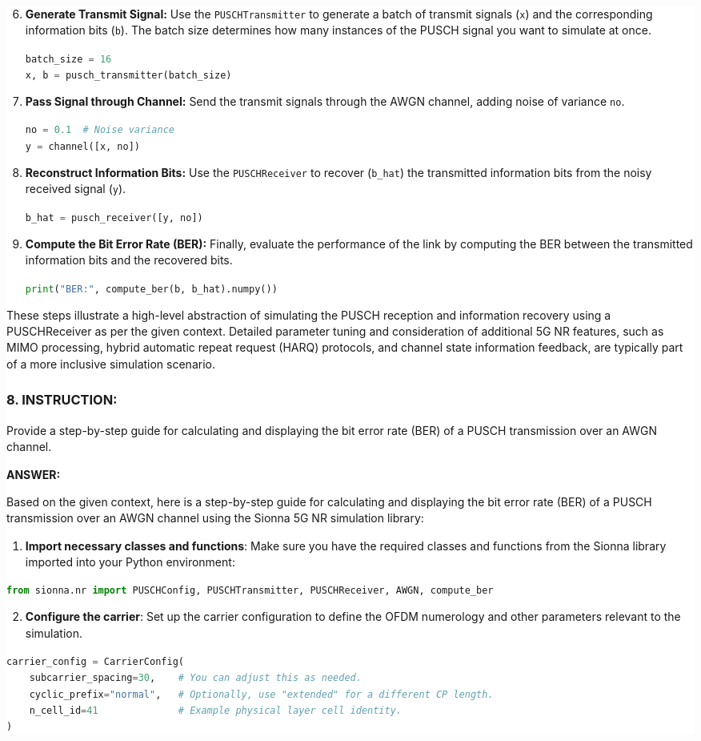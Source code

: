 6. **Generate Transmit Signal:**
   Use the `PUSCHTransmitter` to generate a batch of transmit signals (`x`) and the corresponding information bits (`b`). The batch size determines how many instances of the PUSCH signal you want to simulate at once.
   ```python
   batch_size = 16
   x, b = pusch_transmitter(batch_size)
   ```

7. **Pass Signal through Channel:**
   Send the transmit signals through the AWGN channel, adding noise of variance `no`.
   ```python
   no = 0.1  # Noise variance
   y = channel([x, no])
   ```

8. **Reconstruct Information Bits:**
   Use the `PUSCHReceiver` to recover (`b_hat`) the transmitted information bits from the noisy received signal (`y`).
   ```python
   b_hat = pusch_receiver([y, no])
   ```

9. **Compute the Bit Error Rate (BER):**
   Finally, evaluate the performance of the link by computing the BER between the transmitted information bits and the recovered bits.
   ```python
   print("BER:", compute_ber(b, b_hat).numpy())
   ```

These steps illustrate a high-level abstraction of simulating the PUSCH reception and information recovery using a PUSCHReceiver as per the given context. Detailed parameter tuning and consideration of additional 5G NR features, such as MIMO processing, hybrid automatic repeat request (HARQ) protocols, and channel state information feedback, are typically part of a more inclusive simulation scenario.

### 8. INSTRUCTION:
Provide a step-by-step guide for calculating and displaying the bit error rate (BER) of a PUSCH transmission over an AWGN channel.

**ANSWER:**

Based on the given context, here is a step-by-step guide for calculating and displaying the bit error rate (BER) of a PUSCH transmission over an AWGN channel using the Sionna 5G NR simulation library:

1. **Import necessary classes and functions**: Make sure you have the required classes and functions from the Sionna library imported into your Python environment:

```python
from sionna.nr import PUSCHConfig, PUSCHTransmitter, PUSCHReceiver, AWGN, compute_ber
```

2. **Configure the carrier**: Set up the carrier configuration to define the OFDM numerology and other parameters relevant to the simulation.

```python
carrier_config = CarrierConfig(
    subcarrier_spacing=30,    # You can adjust this as needed.
    cyclic_prefix="normal",   # Optionally, use "extended" for a different CP length.
    n_cell_id=41              # Example physical layer cell identity.
)
```
